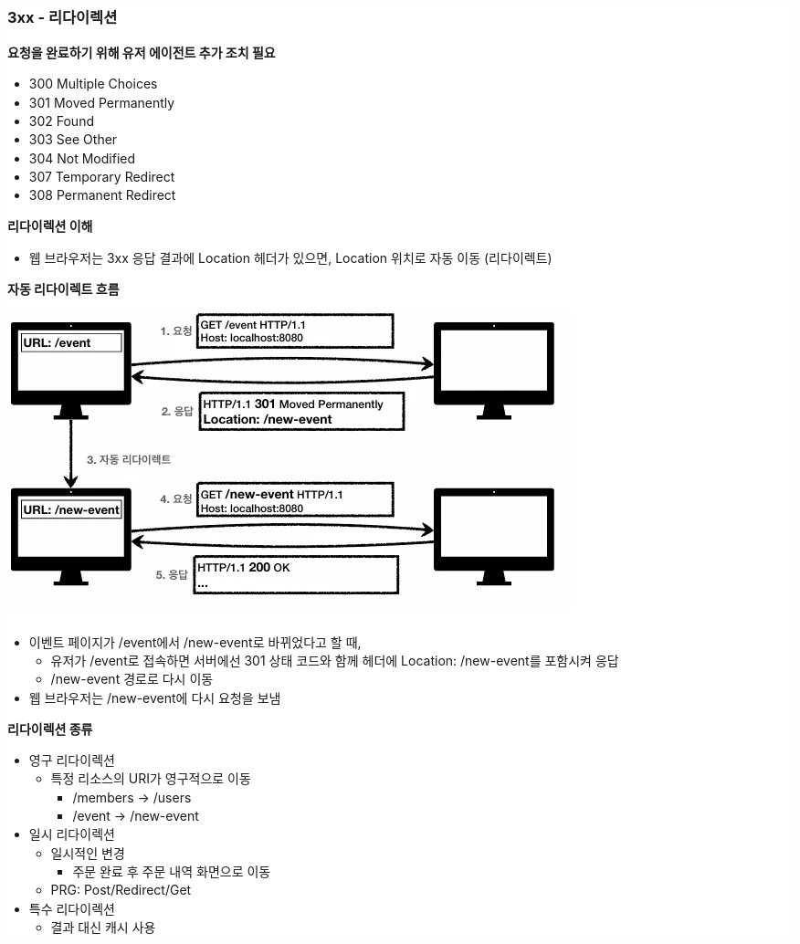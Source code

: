 ### 3xx - 리다이렉션

**요청을 완료하기 위해 유저 에이전트 추가 조치 필요**

- 300 Multiple Choices
- 301 Moved Permanently
- 302 Found
- 303 See Other
- 304 Not Modified
- 307 Temporary Redirect
- 308 Permanent Redirect

**리다이렉션 이해**

- 웹 브라우저는 3xx 응답 결과에 Location 헤더가 있으면, Location 위치로 자동 이동 (리다이렉트)

**자동 리다이렉트 흐름**

![image.png](image%205.png)

- 이벤트 페이지가 /event에서 /new-event로 바뀌었다고 할 때,
    - 유저가 /event로 접속하면 서버에선 301 상태 코드와 함께 헤더에 Location: /new-event를 포함시켜 응답
    - /new-event 경로로 다시 이동
- 웹 브라우저는 /new-event에 다시 요청을 보냄

**리다이렉션 종류**

- 영구 리다이렉션
    - 특정 리소스의 URI가 영구적으로 이동
        - /members → /users
        - /event → /new-event
- 일시 리다이렉션
    - 일시적인 변경
        - 주문 완료 후 주문 내역 화면으로 이동
    - PRG: Post/Redirect/Get
- 특수 리다이렉션
    - 결과 대신 캐시 사용
